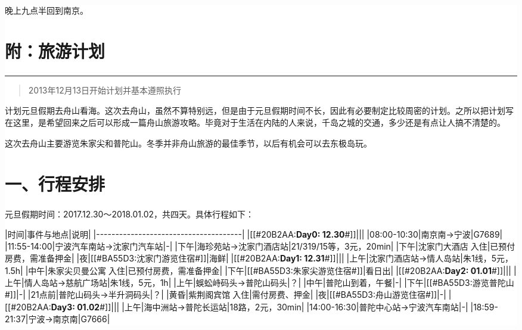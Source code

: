 晚上九点半回到南京。

# 附：旅游计划

---

> 2013年12月13日开始计划并基本遵照执行

计划元旦假期去舟山看海。这次去舟山，虽然不算特别远，但是由于元旦假期时间不长，因此有必要制定比较周密的计划。之所以把计划写在这里，是希望回来之后可以形成一篇舟山旅游攻略。毕竟对于生活在内陆的人来说，千岛之城的交通，多少还是有点让人搞不清楚的。

这次去舟山主要游览朱家尖和普陀山。冬季并非舟山旅游的最佳季节，以后有机会可以去东极岛玩。

# 一、行程安排

元旦假期时间：2017.12.30～2018.01.02，共四天。具体行程如下：

|时间|事件与地点|说明|
|--------------------------------------|
|[[#20B2AA:**Day0: 12.30**#]]|||
|08:00-10:30|南京南→宁波|G7689|
|11:55-14:00|宁波汽车南站→沈家门汽车站|-|
|下午|海珍苑站→沈家门酒店站|21/319/15等，3元，20min|
|下午|沈家门大酒店 入住|已预付房费，需准备押金|
|夜|[[#BA55D3:沈家门游览住宿#]]|海鲜|
|[[#20B2AA:**Day1: 12.31**#]]|||
|上午|沈家门酒店站→情人岛站|朱1线，5元，1.5h|
|中午|朱家尖贝曼公寓 入住|已预付房费，需准备押金|
|下午|[[#BA55D3:朱家尖游览住宿#]]|看日出|
|[[#20B2AA:**Day2: 01.01**#]]|||
|上午|情人岛站→慈航广场站|朱1线，5元，1h|
|上午|蜈蚣峙码头→普陀山码头|？|
|中午|普陀山到着，午餐|-|
|下午|[[#BA55D3:游览普陀山#]]|-|
|21点前|普陀山码头→半升洞码头|？|
|黄昏|紫荆阁宾馆 入住|需付房费、押金|
|夜|[[#BA55D3:舟山游览住宿#]]|-|
|[[#20B2AA:**Day3: 01.02**#]]|||
|上午|海中洲站→普陀长运站|18路，2元，30min|
|14:00-16:30|普陀中心站→宁波汽车南站|-|
|18:59-21:37|宁波→南京南|G7666|
